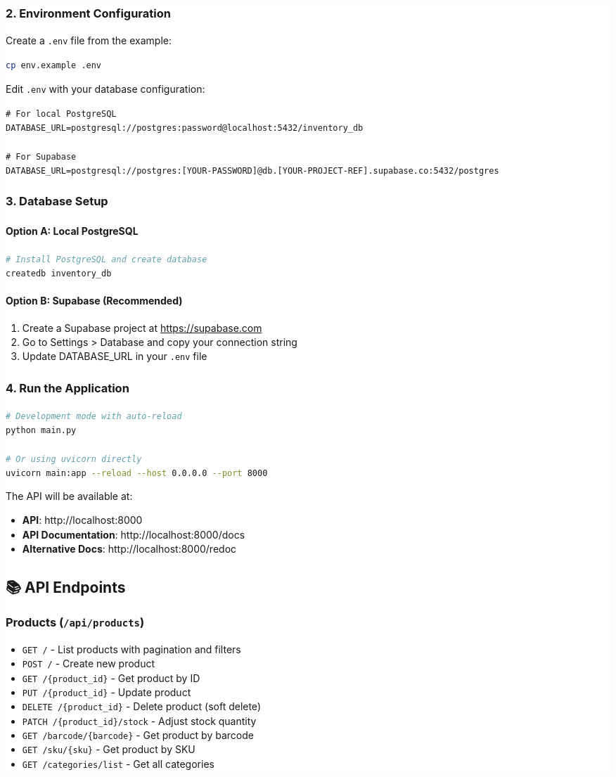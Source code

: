 ### 2. **Environment Configuration**
Create a `.env` file from the example:
```bash
cp env.example .env
```

Edit `.env` with your database configuration:
```env
# For local PostgreSQL
DATABASE_URL=postgresql://postgres:password@localhost:5432/inventory_db

# For Supabase
DATABASE_URL=postgresql://postgres:[YOUR-PASSWORD]@db.[YOUR-PROJECT-REF].supabase.co:5432/postgres
```

### 3. **Database Setup**

#### Option A: Local PostgreSQL
```bash
# Install PostgreSQL and create database
createdb inventory_db
```

#### Option B: Supabase (Recommended)
1. Create a Supabase project at https://supabase.com
2. Go to Settings > Database and copy your connection string
3. Update DATABASE_URL in your `.env` file

### 4. **Run the Application**
```bash
# Development mode with auto-reload
python main.py

# Or using uvicorn directly
uvicorn main:app --reload --host 0.0.0.0 --port 8000
```

The API will be available at:
- **API**: http://localhost:8000
- **API Documentation**: http://localhost:8000/docs
- **Alternative Docs**: http://localhost:8000/redoc

## 📚 **API Endpoints**

### **Products** (`/api/products`)
- `GET /` - List products with pagination and filters
- `POST /` - Create new product
- `GET /{product_id}` - Get product by ID
- `PUT /{product_id}` - Update product
- `DELETE /{product_id}` - Delete product (soft delete)
- `PATCH /{product_id}/stock` - Adjust stock quantity
- `GET /barcode/{barcode}` - Get product by barcode
- `GET /sku/{sku}` - Get product by SKU
- `GET /categories/list` - Get all categories
